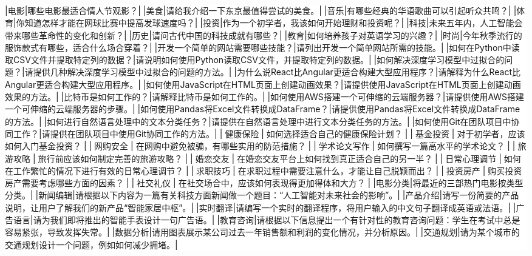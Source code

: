 |电影|哪些电影最适合情人节观影？|
|美食|请给我介绍一下东京最值得尝试的美食。|
|音乐|有哪些经典的华语歌曲可以引起听众共鸣？|
|体育|你知道怎样才能在网球比赛中提高发球速度吗？|
|投资|作为一个初学者，我该如何开始理财和投资呢？|
|科技|未来五年内，人工智能会带来哪些革命性的变化和创新？|
|历史|请问古代中国的科技成就有哪些？|
|教育|如何培养孩子对英语学习的兴趣？|
|时尚|今年秋季流行的服饰款式有哪些，适合什么场合穿着？|
|开发一个简单的网站需要哪些技能？|请列出开发一个简单网站所需的技能。|
|如何在Python中读取CSV文件并提取特定列的数据？|请说明如何使用Python读取CSV文件，并提取特定列的数据。|
|如何解决深度学习模型中过拟合的问题？|请提供几种解决深度学习模型中过拟合的问题的方法。|
|为什么说React比Angular更适合构建大型应用程序？|请解释为什么React比Angular更适合构建大型应用程序。|
|如何使用JavaScript在HTML页面上创建动画效果？|请提供使用JavaScript在HTML页面上创建动画效果的方法。|
|比特币是如何工作的？|请解释比特币是如何工作的。|
|如何使用AWS搭建一个可伸缩的云端服务器？|请提供使用AWS搭建一个可伸缩的云端服务器的步骤。|
|如何使用Pandas将Excel文件转换成DataFrame？|请提供使用Pandas将Excel文件转换成DataFrame的方法。|
|如何进行自然语言处理中的文本分类任务？|请提供在自然语言处理中进行文本分类任务的方法。|
|如何使用Git在团队项目中协同工作？|请提供在团队项目中使用Git协同工作的方法。|
| 健康保险 | 如何选择适合自己的健康保险计划？ |
| 基金投资 | 对于初学者，应该如何入门基金投资？ |
| 网购安全 | 在网购中避免被骗，有哪些实用的防范措施？ |
| 学术论文写作 | 如何撰写一篇高水平的学术论文？ |
| 旅游攻略 | 旅行前应该如何制定完善的旅游攻略？ |
| 婚恋交友 | 在婚恋交友平台上如何找到真正适合自己的另一半？ |
| 日常心理调节 | 如何在工作繁忙的情况下进行有效的日常心理调节？ |
| 求职技巧 | 在求职过程中需要注意什么，才能让自己脱颖而出？ |
| 投资房产 | 购买投资房产需要考虑哪些方面的因素？ |
| 社交礼仪 | 在社交场合中，应该如何表现得更加得体和大方？ |
|电影分类|将最近的三部热门电影按类型分类。|
|新闻编辑|请根据以下内容为一篇有关科技方面新闻做一个题目：“人工智能对未来社会的影响”。|
|产品介绍|请写一份简要的产品说明，让用户了解我们的新产品“智能家居中枢”。|
|实时翻译|请编写一个实时的翻译程序，将用户输入的中文句子翻译成英语或法语。|
|广告语言|请为我们即将推出的智能手表设计一句广告语。|
|教育咨询|请根据以下信息提出一个有针对性的教育咨询问题：学生在考试中总是容易紧张，导致发挥失常。|
|数据分析|请用图表展示某公司过去一年销售额和利润的变化情况，并分析原因。|
|交通规划|请为某个城市的交通规划设计一个问题，例如如何减少拥堵。|